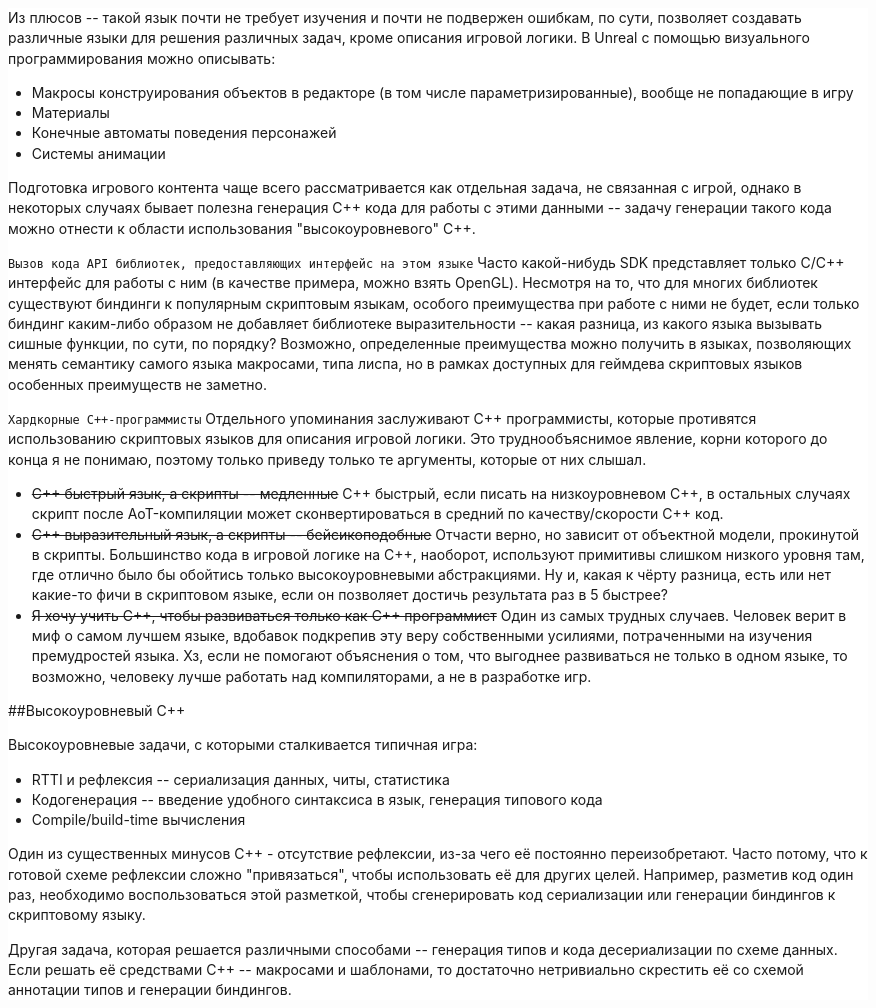 Из плюсов -- такой язык почти не требует изучения и почти не подвержен ошибкам, по сути, позволяет создавать различные языки для решения различных задач, кроме описания игровой логики.
В Unreal с помощью визуального программирования можно описывать:
- Макросы конструирования объектов в редакторе (в том числе параметризированные), вообще не попадающие в игру
- Материалы
- Конечные автоматы поведения персонажей
- Системы анимации

Подготовка игрового контента чаще всего рассматривается как отдельная задача, не связанная с игрой, однако в некоторых случаях бывает полезна генерация С++ кода для работы с этими данными -- задачу генерации такого кода можно отнести к области использования "высокоуровневого" C++.

`Вызов кода API библиотек, предоставляющих интерфейс на этом языке`
Часто какой-нибудь SDK представляет только C/C++ интерфейс для работы с ним (в качестве примера, можно взять OpenGL). Несмотря на то, что для многих библиотек существуют биндинги к популярным скриптовым языкам, особого преимущества при работе с ними не будет, если только биндинг каким-либо образом не добавляет библиотеке выразительности -- какая разница, из какого языка вызывать сишные функции, по сути, по порядку? Возможно, определенные преимущества можно получить в языках, позволяющих менять семантику самого языка макросами, типа лиспа, но в рамках доступных для геймдева скриптовых языков особенных преимуществ не заметно.

`Хардкорные C++-программисты`
Отдельного упоминания заслуживают С++ программисты, которые противятся использованию скриптовых языков для описания игровой логики. Это труднообъяснимое явление, корни которого до конца я не понимаю, поэтому только приведу только те аргументы, которые от них слышал.
- ~~С++ быстрый язык, а скрипты -- медленные~~
С++ быстрый, если писать на низкоуровневом C++, в остальных случаях скрипт после AoT-компиляции может сконвертироваться в средний по качеству/скорости C++ код.
- ~~С++ выразительный язык, а скрипты -- бейсикоподобные~~
Отчасти верно, но зависит от объектной модели, прокинутой в скрипты. Большинство кода в игровой логике на C++, наоборот, используют примитивы слишком низкого уровня там, где отлично было бы обойтись только высокоуровневыми абстракциями. Ну и, какая к чёрту разница, есть или нет какие-то фичи в скриптовом языке, если он позволяет достичь результата раз в 5 быстрее?
- ~~Я хочу учить C++, чтобы развиваться только как C++ программист~~
Один из самых трудных случаев. Человек верит в миф о самом лучшем языке, вдобавок подкрепив эту веру собственными усилиями, потраченными на изучения премудростей языка. Хз, если не помогают объяснения о том, что выгоднее развиваться не только в одном языке, то возможно, человеку лучше работать над компиляторами, а не в разработке игр.

##Высокоуровневый C++

Высокоуровневые задачи, с которыми сталкивается типичная игра:

- RTTI и рефлексия -- сериализация данных, читы, статистика
- Кодогенерация -- введение удобного синтаксиса в язык, генерация типового кода
- Compile/build-time вычисления

Один из существенных минусов C++ - отсутствие рефлексии, из-за чего её постоянно переизобретают. Часто потому, что к готовой схеме рефлексии сложно "привязаться", чтобы использовать её для других целей. Например, разметив код один раз, необходимо воспользоваться этой разметкой, чтобы сгенерировать код сериализации или генерации биндингов к скриптовому языку.

Другая задача, которая решается различными способами -- генерация типов и кода десериализации по схеме данных. Если решать её средствами C++ -- макросами и шаблонами, то достаточно нетривиально скрестить её со схемой аннотации типов и генерации биндингов.
